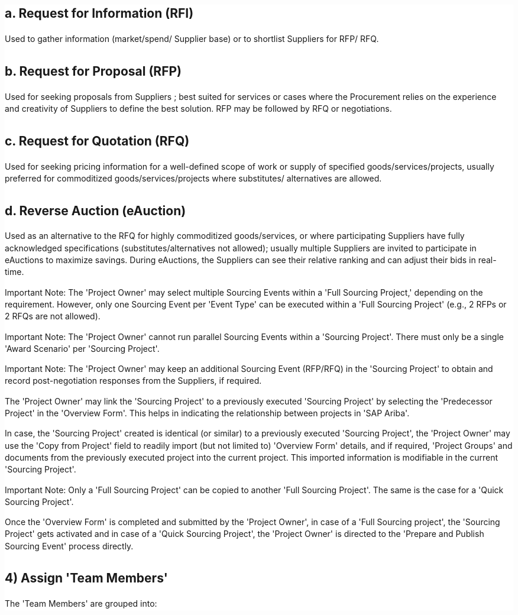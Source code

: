 ## a. Request for Information (RFI)

Used to gather information (market/spend/ Supplier base) or to shortlist Suppliers for RFP/ RFQ.

## b. Request for Proposal (RFP)

Used  for  seeking  proposals  from Suppliers ;  best  suited  for  services  or  cases  where  the Procurement relies on the experience and creativity of Suppliers to define the best solution. RFP may be followed by RFQ or negotiations.

## c. Request for Quotation (RFQ)

Used for seeking pricing information for a well-defined scope of work or supply of specified goods/services/projects, usually preferred for commoditized goods/services/projects where substitutes/ alternatives are allowed.

## d. Reverse Auction (eAuction)

Used  as  an  alternative  to  the  RFQ  for  highly  commoditized  goods/services,  or  where participating Suppliers have fully acknowledged specifications (substitutes/alternatives not allowed);  usually  multiple Suppliers are  invited  to  participate  in  eAuctions  to  maximize savings. During eAuctions, the Suppliers can see their relative ranking and can adjust their bids in real-time.

Important Note: The 'Project Owner' may select multiple Sourcing Events within a 'Full Sourcing Project,' depending on the requirement. However, only one Sourcing Event per 'Event Type' can be executed within a 'Full Sourcing Project' (e.g., 2 RFPs or 2 RFQs are not allowed).

Important  Note:  The  'Project  Owner'  cannot  run  parallel  Sourcing  Events  within  a  'Sourcing Project'. There must only be a single 'Award Scenario' per 'Sourcing Project'.

Important Note: The 'Project Owner' may keep an additional Sourcing Event (RFP/RFQ) in the 'Sourcing Project' to obtain and record post-negotiation responses from the Suppliers, if required.

The 'Project Owner' may link the 'Sourcing Project' to a previously executed 'Sourcing Project'  by  selecting  the  'Predecessor  Project'  in  the  'Overview  Form'.  This  helps  in indicating the relationship between projects in 'SAP Ariba'.

In  case,  the  'Sourcing  Project'  created  is  identical  (or  similar)  to  a  previously  executed 'Sourcing Project', the  'Project Owner' may use the 'Copy from Project' field to  readily import (but not limited to) 'Overview Form' details, and if required, 'Project Groups' and documents from the previously executed project into the current project. This imported information is modifiable in the current 'Sourcing Project'.

Important Note: Only a 'Full Sourcing Project' can be copied to another 'Full Sourcing Project'. The same is the case for a 'Quick Sourcing Project'.

Once the 'Overview Form' is completed and submitted by the 'Project Owner', in case of a 'Full Sourcing project', the 'Sourcing Project' gets activated and in case of a 'Quick Sourcing Project', the 'Project Owner' is directed to the 'Prepare and Publish Sourcing Event' process directly.

## 4) Assign 'Team Members'

The 'Team Members' are grouped into:
